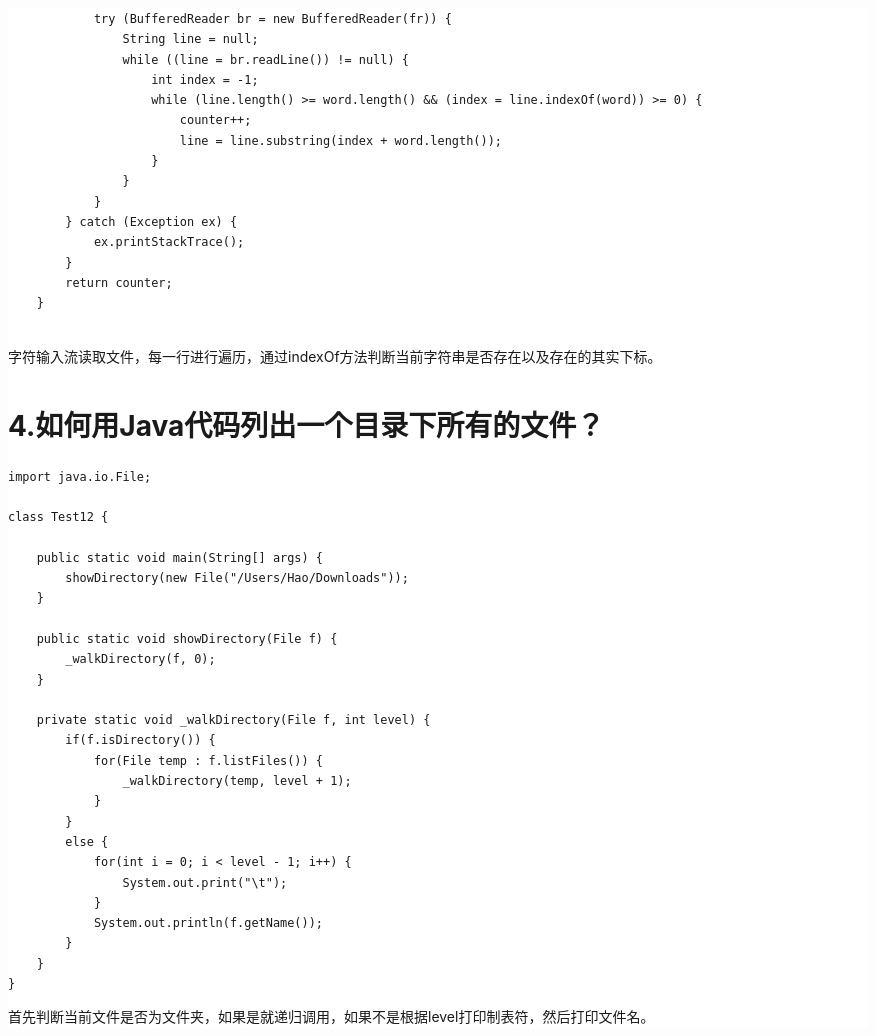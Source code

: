 ```
            try (BufferedReader br = new BufferedReader(fr)) {
                String line = null;
                while ((line = br.readLine()) != null) {
                    int index = -1;
                    while (line.length() >= word.length() && (index = line.indexOf(word)) >= 0) {
                        counter++;
                        line = line.substring(index + word.length());
                    }
                }
            }
        } catch (Exception ex) {
            ex.printStackTrace();
        }
        return counter;
    }
 
```
字符输入流读取文件，每一行进行遍历，通过indexOf方法判断当前字符串是否存在以及存在的其实下标。

# 4.如何用Java代码列出一个目录下所有的文件？

```
import java.io.File;
 
class Test12 {
 
    public static void main(String[] args) {
        showDirectory(new File("/Users/Hao/Downloads"));
    }
 
    public static void showDirectory(File f) {
        _walkDirectory(f, 0);
    }
 
    private static void _walkDirectory(File f, int level) {
        if(f.isDirectory()) {
            for(File temp : f.listFiles()) {
                _walkDirectory(temp, level + 1);
            }
        }
        else {
            for(int i = 0; i < level - 1; i++) {
                System.out.print("\t");
            }
            System.out.println(f.getName());
        }
    }
}
```
首先判断当前文件是否为文件夹，如果是就递归调用，如果不是根据level打印制表符，然后打印文件名。
